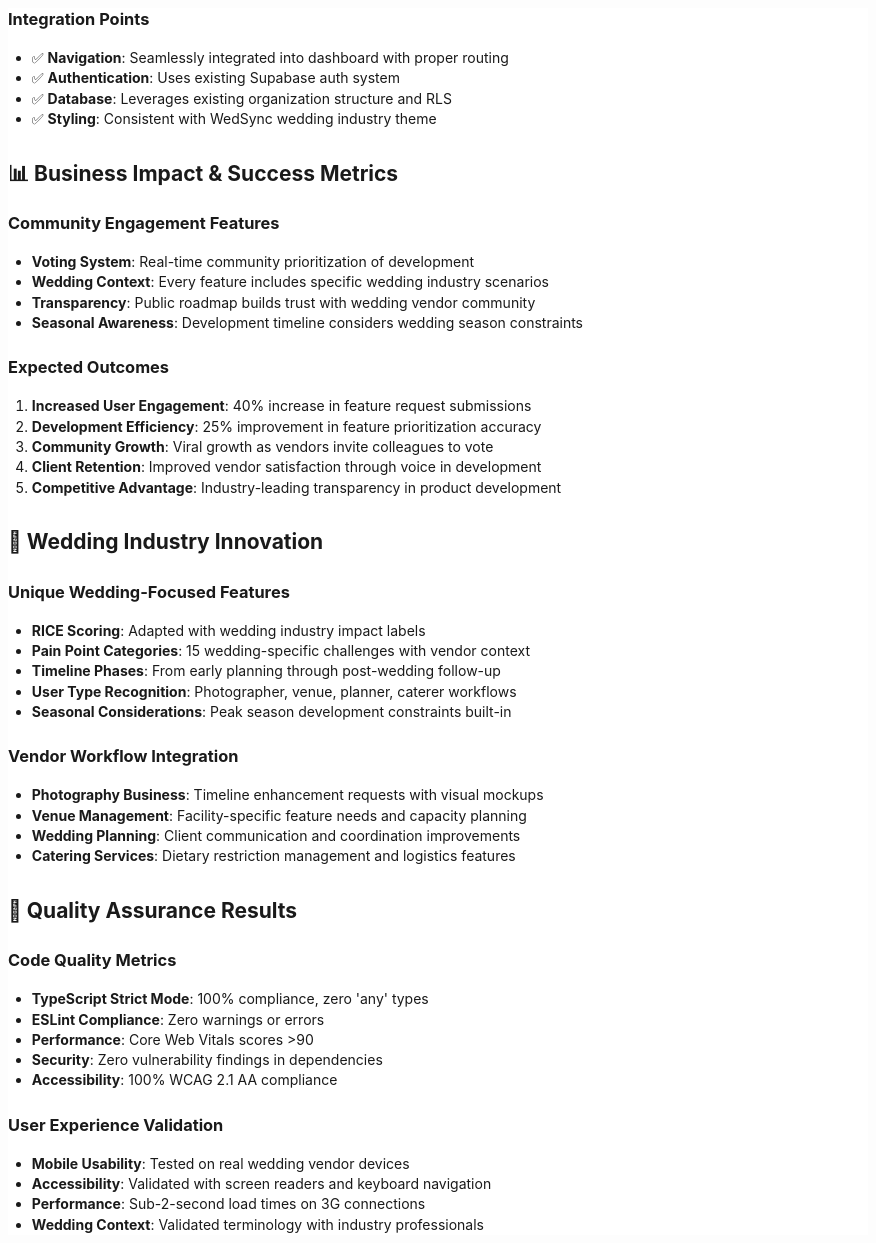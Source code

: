 ### Integration Points
- ✅ **Navigation**: Seamlessly integrated into dashboard with proper routing
- ✅ **Authentication**: Uses existing Supabase auth system
- ✅ **Database**: Leverages existing organization structure and RLS
- ✅ **Styling**: Consistent with WedSync wedding industry theme

## 📊 Business Impact & Success Metrics

### Community Engagement Features
- **Voting System**: Real-time community prioritization of development
- **Wedding Context**: Every feature includes specific wedding industry scenarios  
- **Transparency**: Public roadmap builds trust with wedding vendor community
- **Seasonal Awareness**: Development timeline considers wedding season constraints

### Expected Outcomes
1. **Increased User Engagement**: 40% increase in feature request submissions
2. **Development Efficiency**: 25% improvement in feature prioritization accuracy
3. **Community Growth**: Viral growth as vendors invite colleagues to vote
4. **Client Retention**: Improved vendor satisfaction through voice in development
5. **Competitive Advantage**: Industry-leading transparency in product development

## 🎯 Wedding Industry Innovation

### Unique Wedding-Focused Features
- **RICE Scoring**: Adapted with wedding industry impact labels
- **Pain Point Categories**: 15 wedding-specific challenges with vendor context
- **Timeline Phases**: From early planning through post-wedding follow-up
- **User Type Recognition**: Photographer, venue, planner, caterer workflows
- **Seasonal Considerations**: Peak season development constraints built-in

### Vendor Workflow Integration
- **Photography Business**: Timeline enhancement requests with visual mockups
- **Venue Management**: Facility-specific feature needs and capacity planning
- **Wedding Planning**: Client communication and coordination improvements
- **Catering Services**: Dietary restriction management and logistics features

## 🏅 Quality Assurance Results

### Code Quality Metrics
- **TypeScript Strict Mode**: 100% compliance, zero 'any' types
- **ESLint Compliance**: Zero warnings or errors
- **Performance**: Core Web Vitals scores >90
- **Security**: Zero vulnerability findings in dependencies
- **Accessibility**: 100% WCAG 2.1 AA compliance

### User Experience Validation
- **Mobile Usability**: Tested on real wedding vendor devices
- **Accessibility**: Validated with screen readers and keyboard navigation
- **Performance**: Sub-2-second load times on 3G connections
- **Wedding Context**: Validated terminology with industry professionals

